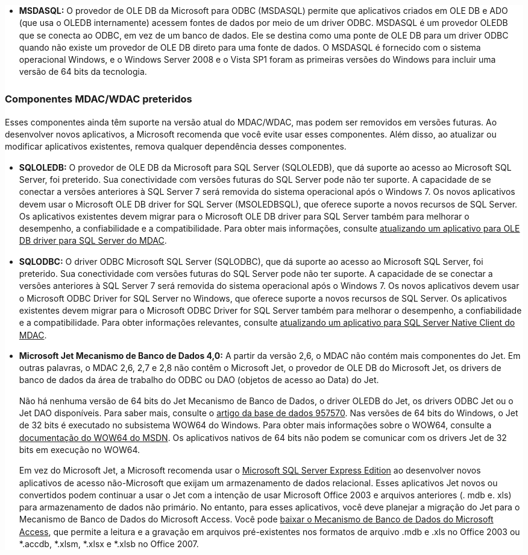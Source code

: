 * **MSDASQL:** O provedor de OLE DB da Microsoft para ODBC (MSDASQL) permite que aplicativos criados em OLE DB e ADO (que usa o OLEDB internamente) acessem fontes de dados por meio de um driver ODBC. MSDASQL é um provedor OLEDB que se conecta ao ODBC, em vez de um banco de dados. Ele se destina como uma ponte de OLE DB para um driver ODBC quando não existe um provedor de OLE DB direto para uma fonte de dados. O MSDASQL é fornecido com o sistema operacional Windows, e o Windows Server 2008 e o Vista SP1 foram as primeiras versões do Windows para incluir uma versão de 64 bits da tecnologia.

### <a name="deprecated-mdacwdac-components"></a>Componentes MDAC/WDAC preteridos

Esses componentes ainda têm suporte na versão atual do MDAC/WDAC, mas podem ser removidos em versões futuras. Ao desenvolver novos aplicativos, a Microsoft recomenda que você evite usar esses componentes. Além disso, ao atualizar ou modificar aplicativos existentes, remova qualquer dependência desses componentes.

* **SQLOLEDB:** O provedor de OLE DB da Microsoft para SQL Server (SQLOLEDB), que dá suporte ao acesso ao Microsoft SQL Server, foi preterido. Sua conectividade com versões futuras do SQL Server pode não ter suporte. A capacidade de se conectar a versões anteriores à SQL Server 7 será removida do sistema operacional após o Windows 7. Os novos aplicativos devem usar o Microsoft OLE DB driver for SQL Server (MSOLEDBSQL), que oferece suporte a novos recursos de SQL Server. Os aplicativos existentes devem migrar para o Microsoft OLE DB driver para SQL Server também para melhorar o desempenho, a confiabilidade e a compatibilidade. Para obter mais informações, consulte [atualizando um aplicativo para OLE DB driver para SQL Server do MDAC](oledb/applications/updating-an-application-to-oledb-driver-for-sql-server-from-mdac.md).
* **SQLODBC:** O driver ODBC Microsoft SQL Server (SQLODBC), que dá suporte ao acesso ao Microsoft SQL Server, foi preterido. Sua conectividade com versões futuras do SQL Server pode não ter suporte. A capacidade de se conectar a versões anteriores à SQL Server 7 será removida do sistema operacional após o Windows 7. Os novos aplicativos devem usar o Microsoft ODBC Driver for SQL Server no Windows, que oferece suporte a novos recursos de SQL Server. Os aplicativos existentes devem migrar para o Microsoft ODBC Driver for SQL Server também para melhorar o desempenho, a confiabilidade e a compatibilidade. Para obter informações relevantes, consulte [atualizando um aplicativo para SQL Server Native Client do MDAC](../relational-databases/native-client/applications/updating-an-application-to-sql-server-native-client-from-mdac.md).
* **Microsoft Jet Mecanismo de Banco de Dados 4,0:** A partir da versão 2,6, o MDAC não contém mais componentes do Jet. Em outras palavras, o MDAC 2,6, 2,7 e 2,8 não contêm o Microsoft Jet, o provedor de OLE DB do Microsoft Jet, os drivers de banco de dados da área de trabalho do ODBC ou DAO (objetos de acesso ao Data) do Jet. 

  Não há nenhuma versão de 64 bits do Jet Mecanismo de Banco de Dados, o driver OLEDB do Jet, os drivers ODBC Jet ou o Jet DAO disponíveis. Para saber mais, consulte o [artigo da base de dados 957570](https://support.microsoft.com/kb/957570). Nas versões de 64 bits do Windows, o Jet de 32 bits é executado no subsistema WOW64 do Windows. Para obter mais informações sobre o WOW64, consulte a [documentação do WOW64 do MSDN](/windows/desktop/WinProg64/wow64-implementation-details). Os aplicativos nativos de 64 bits não podem se comunicar com os drivers Jet de 32 bits em execução no WOW64.

  Em vez do Microsoft Jet, a Microsoft recomenda usar o [Microsoft SQL Server Express Edition](https://www.microsoft.com/sql-server/sql-server-editions-express) ao desenvolver novos aplicativos de acesso não-Microsoft que exijam um armazenamento de dados relacional. Esses aplicativos Jet novos ou convertidos podem continuar a usar o Jet com a intenção de usar Microsoft Office 2003 e arquivos anteriores (. mdb e. xls) para armazenamento de dados não primário. No entanto, para esses aplicativos, você deve planejar a migração do Jet para o Mecanismo de Banco de Dados do Microsoft Access. Você pode [baixar o Mecanismo de Banco de Dados do Microsoft Access](https://www.microsoft.com/download/details.aspx?id=54920), que permite a leitura e a gravação em arquivos pré-existentes nos formatos de arquivo .mdb e .xls no Office 2003 ou *.accdb, *.xlsm, *.xlsx e *.xlsb no Office 2007.
